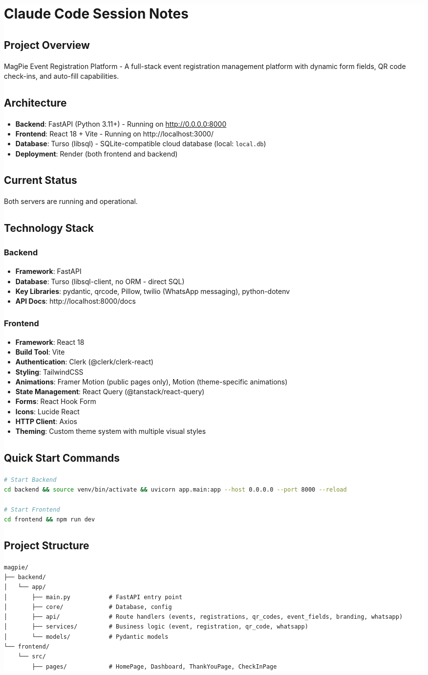 # Claude Code Session Notes

## Project Overview
MagPie Event Registration Platform - A full-stack event registration management platform with dynamic form fields, QR code check-ins, and auto-fill capabilities.

## Architecture
- **Backend**: FastAPI (Python 3.11+) - Running on http://0.0.0.0:8000
- **Frontend**: React 18 + Vite - Running on http://localhost:3000/
- **Database**: Turso (libsql) - SQLite-compatible cloud database (local: `local.db`)
- **Deployment**: Render (both frontend and backend)

## Current Status
Both servers are running and operational.

## Technology Stack

### Backend
- **Framework**: FastAPI
- **Database**: Turso (libsql-client, no ORM - direct SQL)
- **Key Libraries**: pydantic, qrcode, Pillow, twilio (WhatsApp messaging), python-dotenv
- **API Docs**: http://localhost:8000/docs

### Frontend
- **Framework**: React 18
- **Build Tool**: Vite
- **Authentication**: Clerk (@clerk/clerk-react)
- **Styling**: TailwindCSS
- **Animations**: Framer Motion (public pages only), Motion (theme-specific animations)
- **State Management**: React Query (@tanstack/react-query)
- **Forms**: React Hook Form
- **Icons**: Lucide React
- **HTTP Client**: Axios
- **Theming**: Custom theme system with multiple visual styles

## Quick Start Commands
```bash
# Start Backend
cd backend && source venv/bin/activate && uvicorn app.main:app --host 0.0.0.0 --port 8000 --reload

# Start Frontend
cd frontend && npm run dev
```

## Project Structure
```
magpie/
├── backend/
│   └── app/
│       ├── main.py           # FastAPI entry point
│       ├── core/             # Database, config
│       ├── api/              # Route handlers (events, registrations, qr_codes, event_fields, branding, whatsapp)
│       ├── services/         # Business logic (event, registration, qr_code, whatsapp)
│       └── models/           # Pydantic models
└── frontend/
    └── src/
        ├── pages/            # HomePage, Dashboard, ThankYouPage, CheckInPage
```